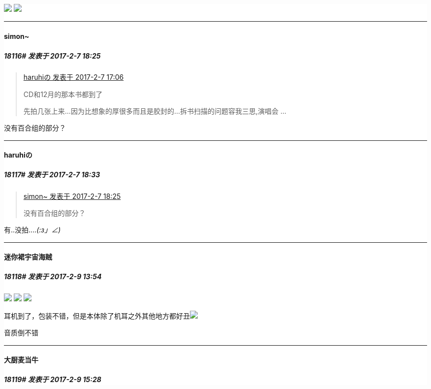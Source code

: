 <img src="http://wx2.sinaimg.cn/mw690/4397112cly1fci0i6cbu3j21kw16okjd.jpg" referrerpolicy="no-referrer">

<img src="http://wx2.sinaimg.cn/mw690/4397112cly1fci0i5jdxlj21kw16ox3m.jpg" referrerpolicy="no-referrer">


-----

####  simon~  
##### 18116#       发表于 2017-2-7 18:25


<blockquote><a href="httphttps://bbs.saraba1st.com/2b/forum.php?mod=redirect&amp;goto=findpost&amp;pid=35138774&amp;ptid=1066605" target="_blank">haruhiの 发表于 2017-2-7 17:06</a>

CD和12月的那本书都到了

先拍几张上来...因为比想象的厚很多而且是胶封的...拆书扫描的问题容我三思,演唱会 ...</blockquote>
没有百合组的部分？


-----

####  haruhiの  
##### 18117#       发表于 2017-2-7 18:33


<blockquote><a href="httphttps://bbs.saraba1st.com/2b/forum.php?mod=redirect&amp;goto=findpost&amp;pid=35139565&amp;ptid=1066605" target="_blank">simon~ 发表于 2017-2-7 18:25</a>

没有百合组的部分？</blockquote>
有..没拍...._(:з」∠)_


-----

####  迷你裙宇宙海贼  
##### 18118#       发表于 2017-2-9 13:54


<img src="http://wx1.sinaimg.cn/mw690/655f01b9gy1fck67t6uvkj230w1p8u0x.jpg" referrerpolicy="no-referrer">
<img src="http://wx3.sinaimg.cn/mw690/655f01b9gy1fck67zlieqj21p830wx6p.jpg" referrerpolicy="no-referrer">
<img src="http://wx2.sinaimg.cn/mw690/655f01b9gy1fck6864d7dj230w1p81ky.jpg" referrerpolicy="no-referrer">


耳机到了，包装不错，但是本体除了机耳之外其他地方都好丑<img src="https://static.saraba1st.com/image/smiley/face/149.gif" referrerpolicy="no-referrer">


音质倒不错


-----

####  大厨麦当牛  
##### 18119#       发表于 2017-2-9 15:28

